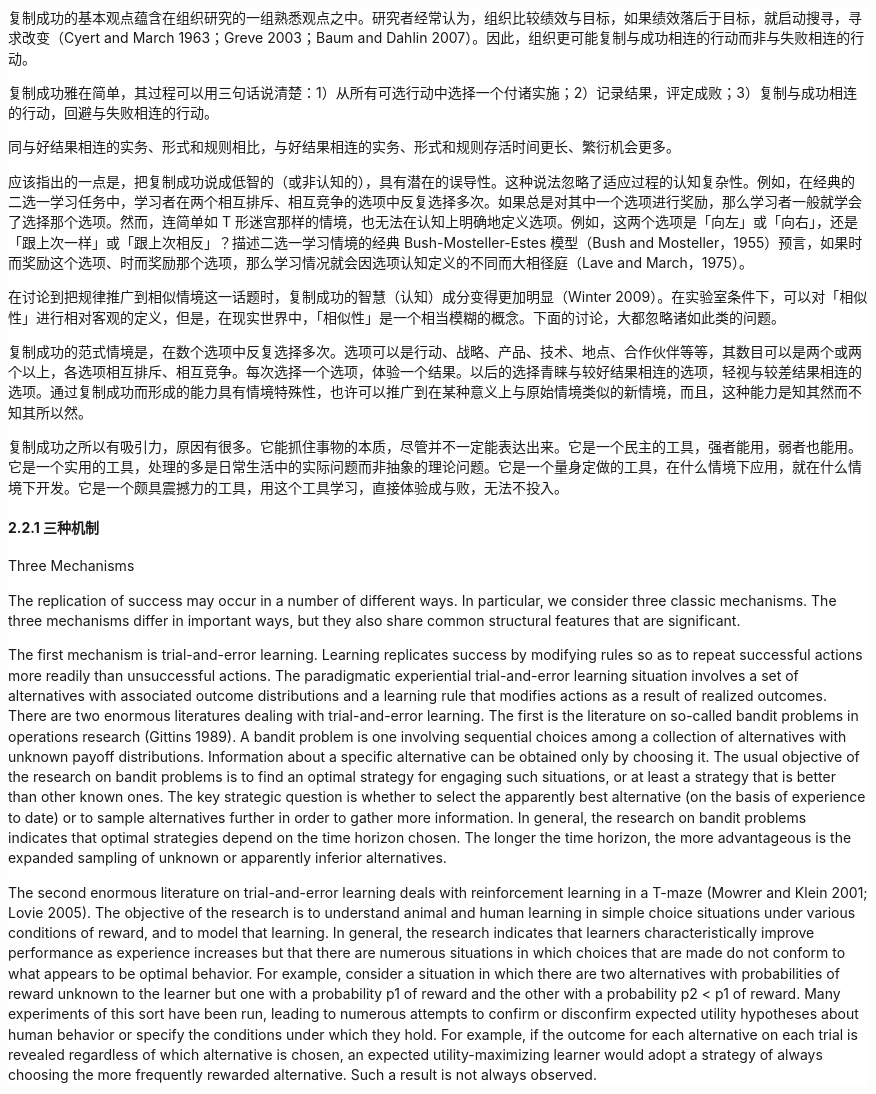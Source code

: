 复制成功的基本观点蕴含在组织研究的一组熟悉观点之中。研究者经常认为，组织比较绩效与目标，如果绩效落后于目标，就启动搜寻，寻求改变（Cyert and March 1963；Greve 2003；Baum and Dahlin 2007）。因此，组织更可能复制与成功相连的行动而非与失败相连的行动。

复制成功雅在简单，其过程可以用三句话说清楚：1）从所有可选行动中选择一个付诸实施；2）记录结果，评定成败；3）复制与成功相连的行动，回避与失败相连的行动。

同与好结果相连的实务、形式和规则相比，与好结果相连的实务、形式和规则存活时间更长、繁衍机会更多。

应该指出的一点是，把复制成功说成低智的（或非认知的），具有潜在的误导性。这种说法忽略了适应过程的认知复杂性。例如，在经典的二选一学习任务中，学习者在两个相互排斥、相互竞争的选项中反复选择多次。如果总是对其中一个选项进行奖励，那么学习者一般就学会了选择那个选项。然而，连简单如 T 形迷宫那样的情境，也无法在认知上明确地定义选项。例如，这两个选项是「向左」或「向右」，还是「跟上次一样」或「跟上次相反」？描述二选一学习情境的经典 Bush-Mosteller-Estes 模型（Bush and Mosteller，1955）预言，如果时而奖励这个选项、时而奖励那个选项，那么学习情况就会因选项认知定义的不同而大相径庭（Lave and March，1975）。

在讨论到把规律推广到相似情境这一话题时，复制成功的智慧（认知）成分变得更加明显（Winter 2009）。在实验室条件下，可以对「相似性」进行相对客观的定义，但是，在现实世界中，「相似性」是一个相当模糊的概念。下面的讨论，大都忽略诸如此类的问题。

复制成功的范式情境是，在数个选项中反复选择多次。选项可以是行动、战略、产品、技术、地点、合作伙伴等等，其数目可以是两个或两个以上，各选项相互排斥、相互竞争。每次选择一个选项，体验一个结果。以后的选择青睐与较好结果相连的选项，轻视与较差结果相连的选项。通过复制成功而形成的能力具有情境特殊性，也许可以推广到在某种意义上与原始情境类似的新情境，而且，这种能力是知其然而不知其所以然。

复制成功之所以有吸引力，原因有很多。它能抓住事物的本质，尽管并不一定能表达出来。它是一个民主的工具，强者能用，弱者也能用。它是一个实用的工具，处理的多是日常生活中的实际问题而非抽象的理论问题。它是一个量身定做的工具，在什么情境下应用，就在什么情境下开发。它是一个颇具震撼力的工具，用这个工具学习，直接体验成与败，无法不投入。

#### 2.2.1 三种机制

Three Mechanisms

The replication of success may occur in a number of different ways. In particular, we consider three classic mechanisms. The three mechanisms differ in important ways, but they also share common structural features that are significant.

The first mechanism is trial-and-error learning. Learning replicates success by modifying rules so as to repeat successful actions more readily than unsuccessful actions. The paradigmatic experiential trial-and-error learning situation involves a set of alternatives with associated outcome distributions and a learning rule that modifies actions as a result of realized outcomes. There are two enormous literatures dealing with trial-and-error learning. The first is the literature on so-called bandit problems in operations research (Gittins 1989). A bandit problem is one involving sequential choices among a collection of alternatives with unknown payoff distributions. Information about a specific alternative can be obtained only by choosing it. The usual objective of the research on bandit problems is to find an optimal strategy for engaging such situations, or at least a strategy that is better than other known ones. The key strategic question is whether to select the apparently best alternative (on the basis of experience to date) or to sample alternatives further in order to gather more information. In general, the research on bandit problems indicates that optimal strategies depend on the time horizon chosen. The longer the time horizon, the more advantageous is the expanded sampling of unknown or apparently inferior alternatives.

The second enormous literature on trial-and-error learning deals with reinforcement learning in a T-maze (Mowrer and Klein 2001; Lovie 2005). The objective of the research is to understand animal and human learning in simple choice situations under various conditions of reward, and to model that learning. In general, the research indicates that learners characteristically improve performance as experience increases but that there are numerous situations in which choices that are made do not conform to what appears to be optimal behavior. For example, consider a situation in which there are two alternatives with probabilities of reward unknown to the learner but one with a probability p1 of reward and the other with a probability p2 < p1 of reward. Many experiments of this sort have been run, leading to numerous attempts to confirm or disconfirm expected utility hypotheses about human behavior or specify the conditions under which they hold. For example, if the outcome for each alternative on each trial is revealed regardless of which alternative is chosen, an expected utility-maximizing learner would adopt a strategy of always choosing the more frequently rewarded alternative. Such a result is not always observed.
